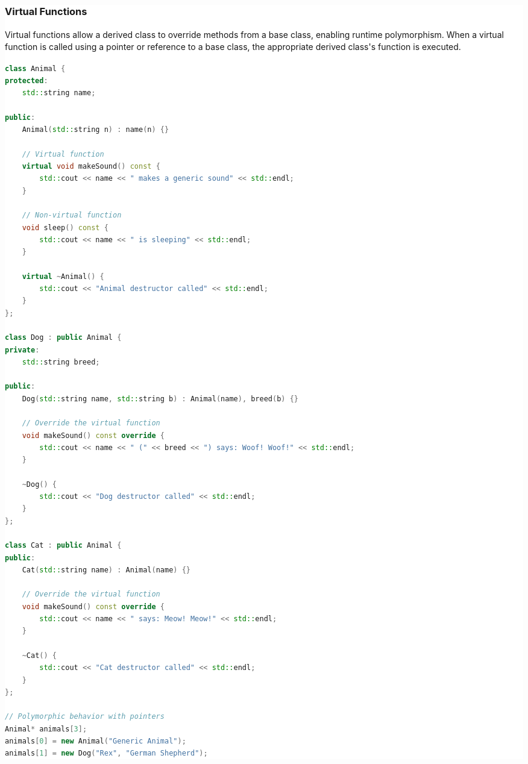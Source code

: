 ### Virtual Functions

Virtual functions allow a derived class to override methods from a base class, enabling runtime polymorphism. When a virtual function is called using a pointer or reference to a base class, the appropriate derived class's function is executed.

```cpp
class Animal {
protected:
    std::string name;

public:
    Animal(std::string n) : name(n) {}

    // Virtual function
    virtual void makeSound() const {
        std::cout << name << " makes a generic sound" << std::endl;
    }

    // Non-virtual function
    void sleep() const {
        std::cout << name << " is sleeping" << std::endl;
    }

    virtual ~Animal() {
        std::cout << "Animal destructor called" << std::endl;
    }
};

class Dog : public Animal {
private:
    std::string breed;

public:
    Dog(std::string name, std::string b) : Animal(name), breed(b) {}

    // Override the virtual function
    void makeSound() const override {
        std::cout << name << " (" << breed << ") says: Woof! Woof!" << std::endl;
    }

    ~Dog() {
        std::cout << "Dog destructor called" << std::endl;
    }
};

class Cat : public Animal {
public:
    Cat(std::string name) : Animal(name) {}

    // Override the virtual function
    void makeSound() const override {
        std::cout << name << " says: Meow! Meow!" << std::endl;
    }

    ~Cat() {
        std::cout << "Cat destructor called" << std::endl;
    }
};

// Polymorphic behavior with pointers
Animal* animals[3];
animals[0] = new Animal("Generic Animal");
animals[1] = new Dog("Rex", "German Shepherd");
```